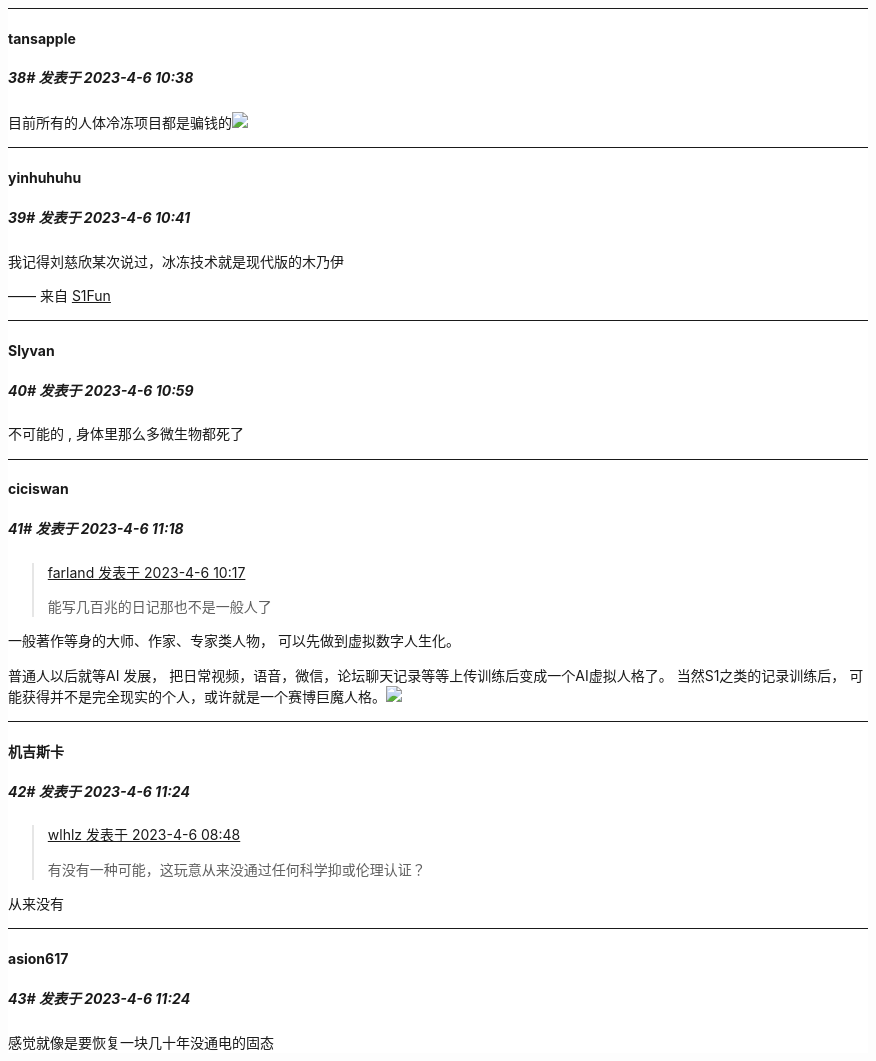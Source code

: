 *****

####  tansapple  
##### 38#       发表于 2023-4-6 10:38

目前所有的人体冷冻项目都是骗钱的<img src="https://static.saraba1st.com/image/smiley/face2017/009.gif" referrerpolicy="no-referrer">

*****

####  yinhuhuhu  
##### 39#       发表于 2023-4-6 10:41

我记得刘慈欣某次说过，冰冻技术就是现代版的木乃伊

—— 来自 [S1Fun](https://s1fun.koalcat.com)

*****

####  Slyvan  
##### 40#       发表于 2023-4-6 10:59

不可能的 , 身体里那么多微生物都死了

*****

####  ciciswan  
##### 41#       发表于 2023-4-6 11:18

<blockquote><a href="httphttps://bbs.saraba1st.com/2b/forum.php?mod=redirect&amp;goto=findpost&amp;pid=60349679&amp;ptid=2127605" target="_blank">farland 发表于 2023-4-6 10:17</a>

能写几百兆的日记那也不是一般人了</blockquote>
一般著作等身的大师、作家、专家类人物， 可以先做到虚拟数字人生化。

普通人以后就等AI 发展， 把日常视频，语音，微信，论坛聊天记录等等上传训练后变成一个AI虚拟人格了。 当然S1之类的记录训练后， 可能获得并不是完全现实的个人，或许就是一个赛博巨魔人格。<img src="https://static.saraba1st.com/image/smiley/face2017/009.gif" referrerpolicy="no-referrer">

*****

####  机吉斯卡  
##### 42#       发表于 2023-4-6 11:24

<blockquote><a href="httphttps://bbs.saraba1st.com/2b/forum.php?mod=redirect&amp;goto=findpost&amp;pid=60348702&amp;ptid=2127605" target="_blank">wlhlz 发表于 2023-4-6 08:48</a>

有没有一种可能，这玩意从来没通过任何科学抑或伦理认证？</blockquote>
从来没有

*****

####  asion617  
##### 43#       发表于 2023-4-6 11:24

感觉就像是要恢复一块几十年没通电的固态
